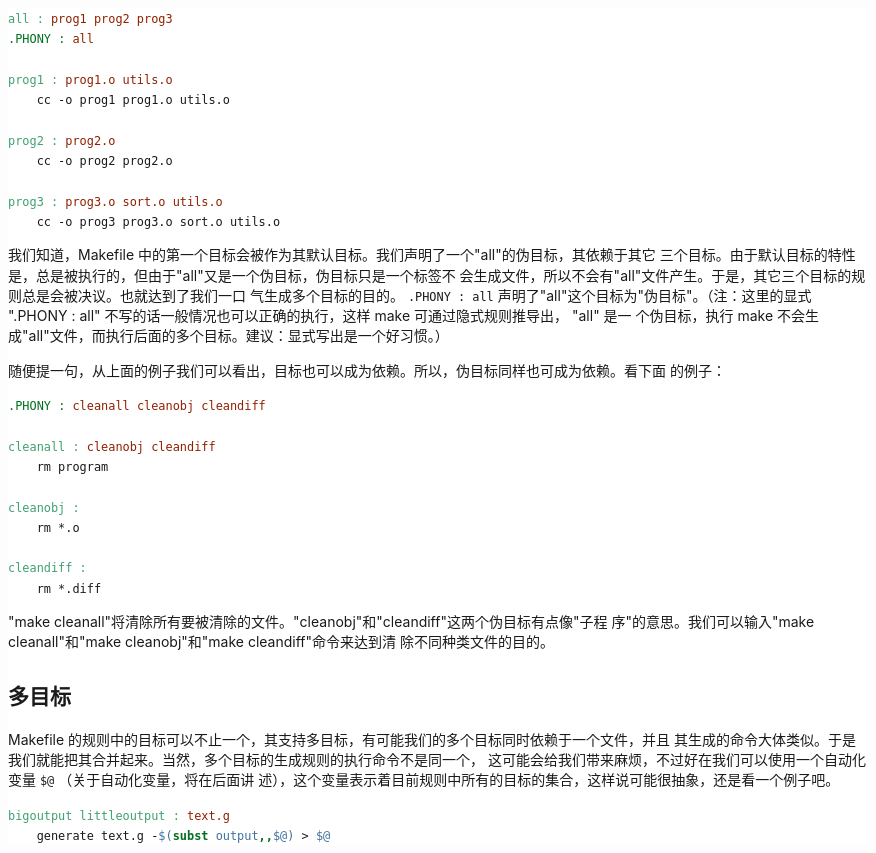```makefile
all : prog1 prog2 prog3
.PHONY : all

prog1 : prog1.o utils.o
    cc -o prog1 prog1.o utils.o

prog2 : prog2.o
    cc -o prog2 prog2.o

prog3 : prog3.o sort.o utils.o
    cc -o prog3 prog3.o sort.o utils.o
```

我们知道，Makefile 中的第一个目标会被作为其默认目标。我们声明了一个"all"的伪目标，其依赖于其它
三个目标。由于默认目标的特性是，总是被执行的，但由于"all"又是一个伪目标，伪目标只是一个标签不
会生成文件，所以不会有"all"文件产生。于是，其它三个目标的规则总是会被决议。也就达到了我们一口
气生成多个目标的目的。 `.PHONY : all`
声明了"all"这个目标为"伪目标"。（注：这里的显式 ".PHONY : all"
不写的话一般情况也可以正确的执行，这样 make 可通过隐式规则推导出， "all"
是一
个伪目标，执行 make 不会生成"all"文件，而执行后面的多个目标。建议：显式写出是一个好习惯。）

随便提一句，从上面的例子我们可以看出，目标也可以成为依赖。所以，伪目标同样也可成为依赖。看下面
的例子：

```makefile
.PHONY : cleanall cleanobj cleandiff

cleanall : cleanobj cleandiff
    rm program

cleanobj :
    rm *.o

cleandiff :
    rm *.diff
```

"make
cleanall"将清除所有要被清除的文件。"cleanobj"和"cleandiff"这两个伪目标有点像"子程
序"的意思。我们可以输入"make cleanall"和"make cleanobj"和"make
cleandiff"命令来达到清 除不同种类文件的目的。

## 多目标

Makefile 的规则中的目标可以不止一个，其支持多目标，有可能我们的多个目标同时依赖于一个文件，并且
其生成的命令大体类似。于是我们就能把其合并起来。当然，多个目标的生成规则的执行命令不是同一个，
这可能会给我们带来麻烦，不过好在我们可以使用一个自动化变量 `$@`
（关于自动化变量，将在后面讲
述），这个变量表示着目前规则中所有的目标的集合，这样说可能很抽象，还是看一个例子吧。

```makefile
bigoutput littleoutput : text.g
    generate text.g -$(subst output,,$@) > $@
```

